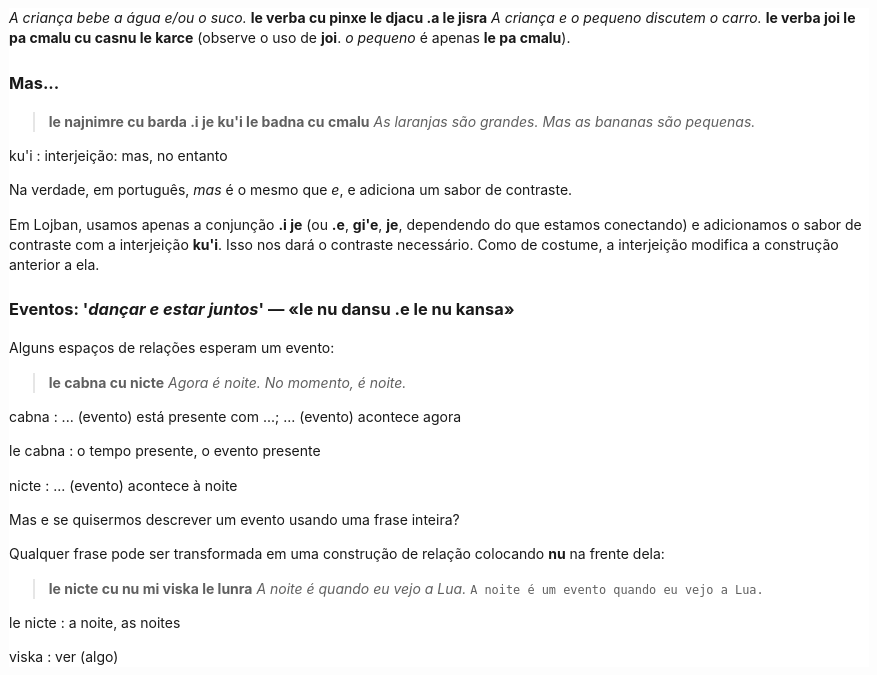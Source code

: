 <tr>
<td><i>A criança bebe a água e/ou o suco.</i>
</td>
<td><b>le verba cu pinxe le djacu .a le jisra</b>
</td></tr>
<tr>
<td><i>A criança e o pequeno discutem o carro.</i>
</td>
<td><b>le verba joi le pa cmalu cu casnu le karce</b> (observe o uso de <b>joi</b>. <i>o pequeno</i> é apenas <b>le pa cmalu</b>).
</td></tr></tbody></table>

### Mas...

> **le najnimre cu barda .i je ku'i le badna cu cmalu**
> _As laranjas são grandes. Mas as bananas são pequenas._

ku'i
: interjeição: mas, no entanto

Na verdade, em português, _mas_ é o mesmo que _e_, e adiciona um sabor de contraste.

Em Lojban, usamos apenas a conjunção **.i je** (ou **.e**, **gi'e**, **je**, dependendo do que estamos conectando) e adicionamos o sabor de contraste com a interjeição **ku'i**. Isso nos dará o contraste necessário. Como de costume, a interjeição modifica a construção anterior a ela.

### Eventos: '_dançar e estar juntos_' — «**le nu dansu .e le nu kansa**»

Alguns espaços de relações esperam um evento:

> **le cabna cu nicte**
> _Agora é noite. No momento, é noite._

cabna
: ... (evento) está presente com ...; ... (evento) acontece agora

le cabna
: o tempo presente, o evento presente

nicte
: ... (evento) acontece à noite

Mas e se quisermos descrever um evento usando uma frase inteira?

Qualquer frase pode ser transformada em uma construção de relação colocando **nu** na frente dela:

> **le nicte cu nu mi viska le lunra**
> _A noite é quando eu vejo a Lua._
> `A noite é um evento quando eu vejo a Lua.`

<pixra url="/assets/pixra/cilre/nicte_fi_mi.webp" caption="le nicte" definition="a noite"></pixra>

le nicte
: a noite, as noites

viska
: ver (algo)
